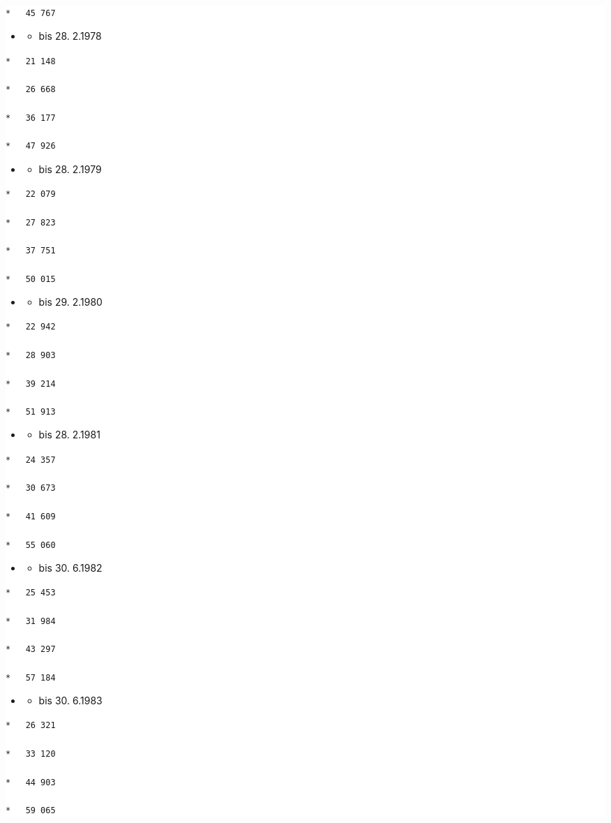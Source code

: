     *   45 767


*    *   bis 28. 2.1978

    *   21 148

    *   26 668

    *   36 177

    *   47 926


*    *   bis 28. 2.1979

    *   22 079

    *   27 823

    *   37 751

    *   50 015


*    *   bis 29. 2.1980

    *   22 942

    *   28 903

    *   39 214

    *   51 913


*    *   bis 28. 2.1981

    *   24 357

    *   30 673

    *   41 609

    *   55 060


*    *   bis 30. 6.1982

    *   25 453

    *   31 984

    *   43 297

    *   57 184


*    *   bis 30. 6.1983

    *   26 321

    *   33 120

    *   44 903

    *   59 065
